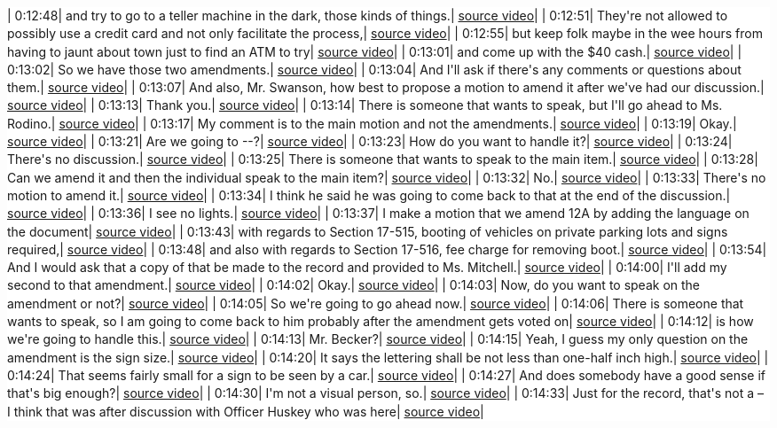 | 0:12:48| and try to go to a teller machine in the dark, those kinds of things.| [source video](https://archive.org/details/citycouncil080506?start=768)|
| 0:12:51| They're not allowed to possibly use a credit card and not only facilitate the process,| [source video](https://archive.org/details/citycouncil080506?start=771)|
| 0:12:55| but keep folk maybe in the wee hours from having to jaunt about town just to find an ATM to try| [source video](https://archive.org/details/citycouncil080506?start=775)|
| 0:13:01| and come up with the $40 cash.| [source video](https://archive.org/details/citycouncil080506?start=781)|
| 0:13:02| So we have those two amendments.| [source video](https://archive.org/details/citycouncil080506?start=782)|
| 0:13:04| And I'll ask if there's any comments or questions about them.| [source video](https://archive.org/details/citycouncil080506?start=784)|
| 0:13:07| And also, Mr. Swanson, how best to propose a motion to amend it after we've had our discussion.| [source video](https://archive.org/details/citycouncil080506?start=787)|
| 0:13:13| Thank you.| [source video](https://archive.org/details/citycouncil080506?start=793)|
| 0:13:14| There is someone that wants to speak, but I'll go ahead to Ms. Rodino.| [source video](https://archive.org/details/citycouncil080506?start=794)|
| 0:13:17| My comment is to the main motion and not the amendments.| [source video](https://archive.org/details/citycouncil080506?start=797)|
| 0:13:19| Okay.| [source video](https://archive.org/details/citycouncil080506?start=799)|
| 0:13:21| Are we going to --?| [source video](https://archive.org/details/citycouncil080506?start=801)|
| 0:13:23| How do you want to handle it?| [source video](https://archive.org/details/citycouncil080506?start=803)|
| 0:13:24| There's no discussion.| [source video](https://archive.org/details/citycouncil080506?start=804)|
| 0:13:25| There is someone that wants to speak to the main item.| [source video](https://archive.org/details/citycouncil080506?start=805)|
| 0:13:28| Can we amend it and then the individual speak to the main item?| [source video](https://archive.org/details/citycouncil080506?start=808)|
| 0:13:32| No.| [source video](https://archive.org/details/citycouncil080506?start=812)|
| 0:13:33| There's no motion to amend it.| [source video](https://archive.org/details/citycouncil080506?start=813)|
| 0:13:34| I think he said he was going to come back to that at the end of the discussion.| [source video](https://archive.org/details/citycouncil080506?start=814)|
| 0:13:36| I see no lights.| [source video](https://archive.org/details/citycouncil080506?start=816)|
| 0:13:37| I make a motion that we amend 12A by adding the language on the document| [source video](https://archive.org/details/citycouncil080506?start=817)|
| 0:13:43| with regards to Section 17-515, booting of vehicles on private parking lots and signs required,| [source video](https://archive.org/details/citycouncil080506?start=823)|
| 0:13:48| and also with regards to Section 17-516, fee charge for removing boot.| [source video](https://archive.org/details/citycouncil080506?start=828)|
| 0:13:54| And I would ask that a copy of that be made to the record and provided to Ms. Mitchell.| [source video](https://archive.org/details/citycouncil080506?start=834)|
| 0:14:00| I'll add my second to that amendment.| [source video](https://archive.org/details/citycouncil080506?start=840)|
| 0:14:02| Okay.| [source video](https://archive.org/details/citycouncil080506?start=842)|
| 0:14:03| Now, do you want to speak on the amendment or not?| [source video](https://archive.org/details/citycouncil080506?start=843)|
| 0:14:05| So we're going to go ahead now.| [source video](https://archive.org/details/citycouncil080506?start=845)|
| 0:14:06| There is someone that wants to speak, so I am going to come back to him probably after the amendment gets voted on| [source video](https://archive.org/details/citycouncil080506?start=846)|
| 0:14:12| is how we're going to handle this.| [source video](https://archive.org/details/citycouncil080506?start=852)|
| 0:14:13| Mr. Becker?| [source video](https://archive.org/details/citycouncil080506?start=853)|
| 0:14:15| Yeah, I guess my only question on the amendment is the sign size.| [source video](https://archive.org/details/citycouncil080506?start=855)|
| 0:14:20| It says the lettering shall be not less than one-half inch high.| [source video](https://archive.org/details/citycouncil080506?start=860)|
| 0:14:24| That seems fairly small for a sign to be seen by a car.| [source video](https://archive.org/details/citycouncil080506?start=864)|
| 0:14:27| And does somebody have a good sense if that's big enough?| [source video](https://archive.org/details/citycouncil080506?start=867)|
| 0:14:30| I'm not a visual person, so.| [source video](https://archive.org/details/citycouncil080506?start=870)|
| 0:14:33| Just for the record, that's not a – I think that was after discussion with Officer Huskey who was here| [source video](https://archive.org/details/citycouncil080506?start=873)|